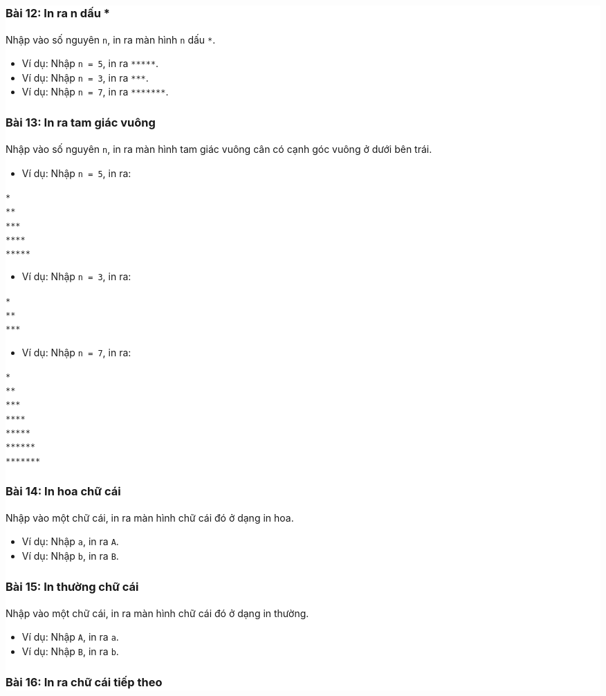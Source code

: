 ### Bài 12: In ra n dấu *

Nhập vào số nguyên `n`, in ra màn hình `n` dấu `*`.

- Ví dụ: Nhập `n = 5`, in ra `*****`.
- Ví dụ: Nhập `n = 3`, in ra `***`.
- Ví dụ: Nhập `n = 7`, in ra `*******`.

### Bài 13: In ra tam giác vuông

Nhập vào số nguyên `n`, in ra màn hình tam giác vuông cân có cạnh góc vuông ở dưới bên trái.

- Ví dụ: Nhập `n = 5`, in ra:

```
*
**
***
****
*****
```

- Ví dụ: Nhập `n = 3`, in ra:

```
*
**
***
```

- Ví dụ: Nhập `n = 7`, in ra:

```
*
**
***
****
*****
******
*******
```

### Bài 14: In hoa chữ cái

Nhập vào một chữ cái, in ra màn hình chữ cái đó ở dạng in hoa.

- Ví dụ: Nhập `a`, in ra `A`.
- Ví dụ: Nhập `b`, in ra `B`.

### Bài 15: In thường chữ cái

Nhập vào một chữ cái, in ra màn hình chữ cái đó ở dạng in thường.

- Ví dụ: Nhập `A`, in ra `a`.
- Ví dụ: Nhập `B`, in ra `b`.

### Bài 16: In ra chữ cái tiếp theo
